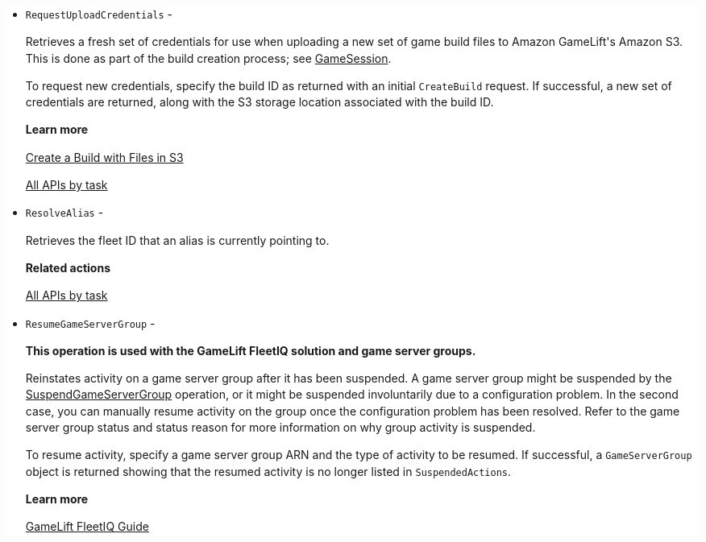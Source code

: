 * `RequestUploadCredentials` - <p>Retrieves a fresh set of credentials for use when uploading a new set of game build files to Amazon GameLift's Amazon S3. This is done as part of the build creation process; see <a href="https://docs.aws.amazon.com/gamelift/latest/apireference/API_CreateBuild.html">GameSession</a>.</p> <p>To request new credentials, specify the build ID as returned with an initial <code>CreateBuild</code> request. If successful, a new set of credentials are returned, along with the S3 storage location associated with the build ID.</p> <p> <b>Learn more</b> </p> <p> <a href="https://docs.aws.amazon.com/gamelift/latest/developerguide/gamelift-build-cli-uploading.html#gamelift-build-cli-uploading-create-build"> Create a Build with Files in S3</a> </p> <p> <a href="https://docs.aws.amazon.com/gamelift/latest/developerguide/reference-awssdk.html#reference-awssdk-resources-fleets">All APIs by task</a> </p>
* `ResolveAlias` - <p>Retrieves the fleet ID that an alias is currently pointing to.</p> <p> <b>Related actions</b> </p> <p> <a href="https://docs.aws.amazon.com/gamelift/latest/developerguide/reference-awssdk.html#reference-awssdk-resources-fleets">All APIs by task</a> </p>
* `ResumeGameServerGroup` - <p> <b>This operation is used with the GameLift FleetIQ solution and game server groups.</b> </p> <p>Reinstates activity on a game server group after it has been suspended. A game server group might be suspended by the <a href="gamelift/latest/apireference/API_SuspendGameServerGroup.html">SuspendGameServerGroup</a> operation, or it might be suspended involuntarily due to a configuration problem. In the second case, you can manually resume activity on the group once the configuration problem has been resolved. Refer to the game server group status and status reason for more information on why group activity is suspended.</p> <p>To resume activity, specify a game server group ARN and the type of activity to be resumed. If successful, a <code>GameServerGroup</code> object is returned showing that the resumed activity is no longer listed in <code>SuspendedActions</code>. </p> <p> <b>Learn more</b> </p> <p> <a href="https://docs.aws.amazon.com/gamelift/latest/fleetiqguide/gsg-intro.html">GameLift FleetIQ Guide</a> </p>